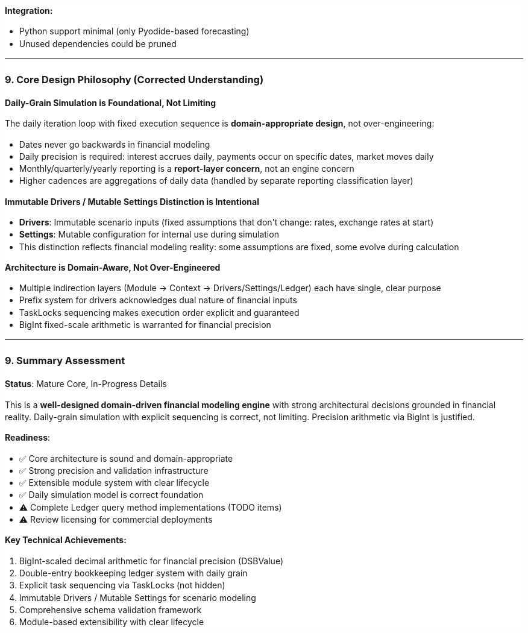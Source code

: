 **Integration:**
- Python support minimal (only Pyodide-based forecasting)
- Unused dependencies could be pruned

---

### 9. Core Design Philosophy (Corrected Understanding)

**Daily-Grain Simulation is Foundational, Not Limiting**

The daily iteration loop with fixed execution sequence is **domain-appropriate design**, not over-engineering:
- Dates never go backwards in financial modeling
- Daily precision is required: interest accrues daily, payments occur on specific dates, market moves daily
- Monthly/quarterly/yearly reporting is a **report-layer concern**, not an engine concern
- Higher cadences are aggregations of daily data (handled by separate reporting classification layer)

**Immutable Drivers / Mutable Settings Distinction is Intentional**

- **Drivers**: Immutable scenario inputs (fixed assumptions that don't change: rates, exchange rates at start)
- **Settings**: Mutable configuration for internal use during simulation
- This distinction reflects financial modeling reality: some assumptions are fixed, some evolve during calculation

**Architecture is Domain-Aware, Not Over-Engineered**

- Multiple indirection layers (Module → Context → Drivers/Settings/Ledger) each have single, clear purpose
- Prefix system for drivers acknowledges dual nature of financial inputs
- TaskLocks sequencing makes execution order explicit and guaranteed
- BigInt fixed-scale arithmetic is warranted for financial precision

---

### 9. Summary Assessment

**Status**: Mature Core, In-Progress Details

This is a **well-designed domain-driven financial modeling engine** with strong architectural decisions grounded in financial reality. Daily-grain simulation with explicit sequencing is correct, not limiting. Precision arithmetic via BigInt is justified.

**Readiness**:
- ✅ Core architecture is sound and domain-appropriate
- ✅ Strong precision and validation infrastructure
- ✅ Extensible module system with clear lifecycle
- ✅ Daily simulation model is correct foundation
- ⚠️ Complete Ledger query method implementations (TODO items)
- ⚠️ Review licensing for commercial deployments

**Key Technical Achievements:**
1. BigInt-scaled decimal arithmetic for financial precision (DSBValue)
2. Double-entry bookkeeping ledger system with daily grain
3. Explicit task sequencing via TaskLocks (not hidden)
4. Immutable Drivers / Mutable Settings for scenario modeling
5. Comprehensive schema validation framework
6. Module-based extensibility with clear lifecycle
